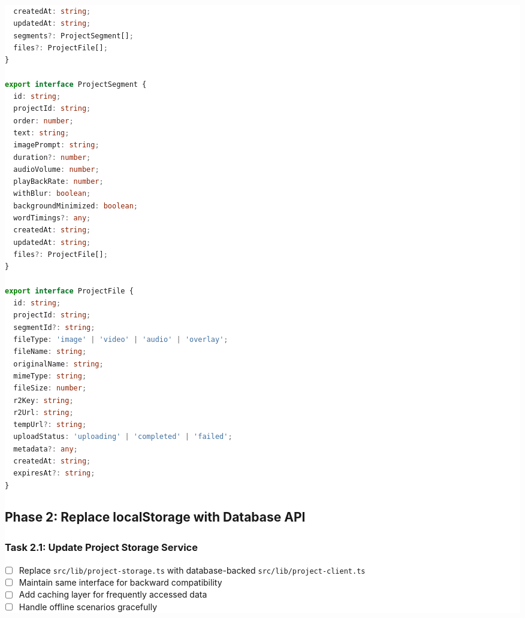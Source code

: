 ```typescript
  createdAt: string;
  updatedAt: string;
  segments?: ProjectSegment[];
  files?: ProjectFile[];
}

export interface ProjectSegment {
  id: string;
  projectId: string;
  order: number;
  text: string;
  imagePrompt: string;
  duration?: number;
  audioVolume: number;
  playBackRate: number;
  withBlur: boolean;
  backgroundMinimized: boolean;
  wordTimings?: any;
  createdAt: string;
  updatedAt: string;
  files?: ProjectFile[];
}

export interface ProjectFile {
  id: string;
  projectId: string;
  segmentId?: string;
  fileType: 'image' | 'video' | 'audio' | 'overlay';
  fileName: string;
  originalName: string;
  mimeType: string;
  fileSize: number;
  r2Key: string;
  r2Url: string;
  tempUrl?: string;
  uploadStatus: 'uploading' | 'completed' | 'failed';
  metadata?: any;
  createdAt: string;
  expiresAt?: string;
}
```

## Phase 2: Replace localStorage with Database API

### Task 2.1: Update Project Storage Service
- [ ] Replace `src/lib/project-storage.ts` with database-backed `src/lib/project-client.ts`
- [ ] Maintain same interface for backward compatibility
- [ ] Add caching layer for frequently accessed data
- [ ] Handle offline scenarios gracefully

